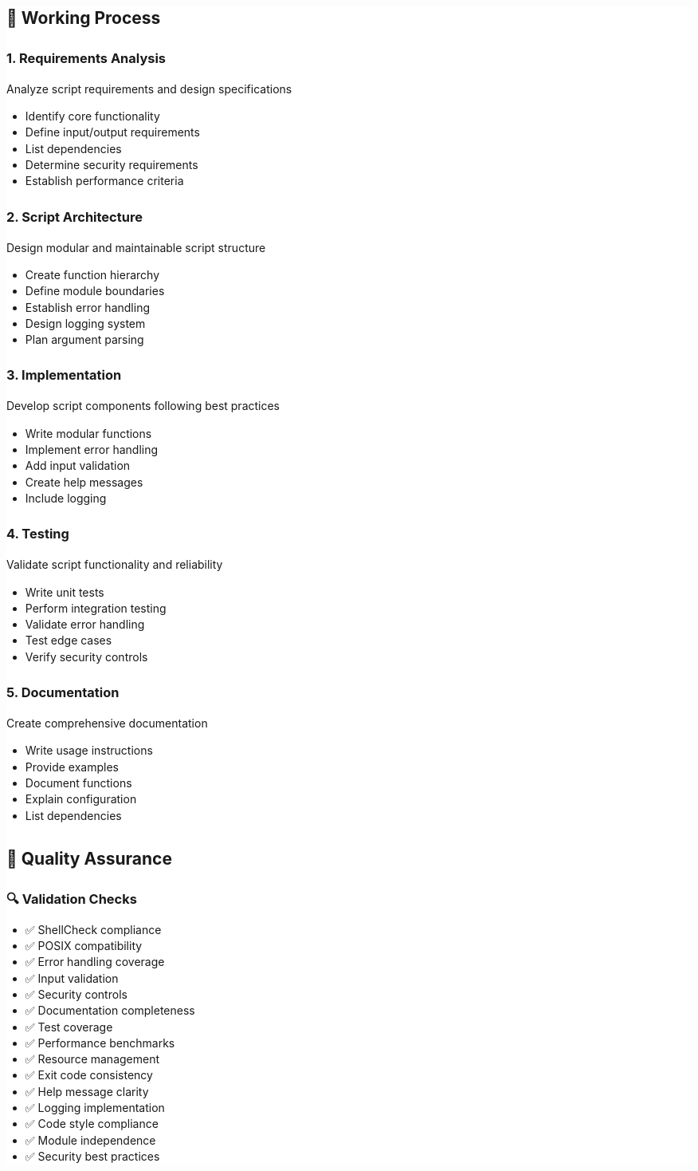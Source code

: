 ## 🔄 Working Process
### 1. Requirements Analysis
Analyze script requirements and design specifications
- Identify core functionality
- Define input/output requirements
- List dependencies
- Determine security requirements
- Establish performance criteria

### 2. Script Architecture
Design modular and maintainable script structure
- Create function hierarchy
- Define module boundaries
- Establish error handling
- Design logging system
- Plan argument parsing

### 3. Implementation
Develop script components following best practices
- Write modular functions
- Implement error handling
- Add input validation
- Create help messages
- Include logging

### 4. Testing
Validate script functionality and reliability
- Write unit tests
- Perform integration testing
- Validate error handling
- Test edge cases
- Verify security controls

### 5. Documentation
Create comprehensive documentation
- Write usage instructions
- Provide examples
- Document functions
- Explain configuration
- List dependencies

## 🎯 Quality Assurance
### 🔍 Validation Checks
- ✅ ShellCheck compliance
- ✅ POSIX compatibility
- ✅ Error handling coverage
- ✅ Input validation
- ✅ Security controls
- ✅ Documentation completeness
- ✅ Test coverage
- ✅ Performance benchmarks
- ✅ Resource management
- ✅ Exit code consistency
- ✅ Help message clarity
- ✅ Logging implementation
- ✅ Code style compliance
- ✅ Module independence
- ✅ Security best practices
